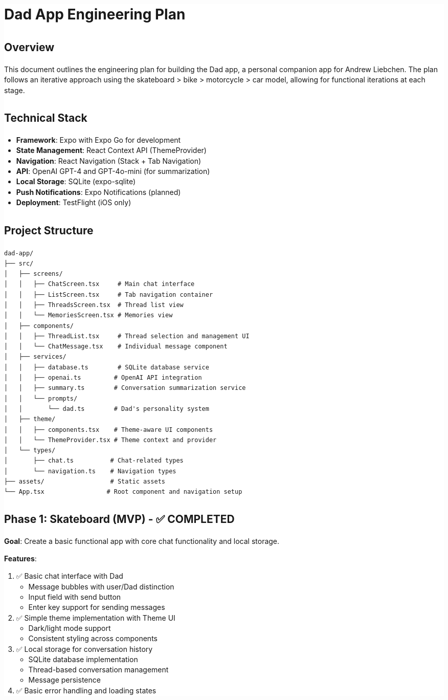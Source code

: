 # Dad App Engineering Plan

## Overview
This document outlines the engineering plan for building the Dad app, a personal companion app for Andrew Liebchen. The plan follows an iterative approach using the skateboard > bike > motorcycle > car model, allowing for functional iterations at each stage.

## Technical Stack
- **Framework**: Expo with Expo Go for development
- **State Management**: React Context API (ThemeProvider)
- **Navigation**: React Navigation (Stack + Tab Navigation)
- **API**: OpenAI GPT-4 and GPT-4o-mini (for summarization)
- **Local Storage**: SQLite (expo-sqlite)
- **Push Notifications**: Expo Notifications (planned)
- **Deployment**: TestFlight (iOS only)

## Project Structure
```
dad-app/
├── src/
│   ├── screens/
│   │   ├── ChatScreen.tsx     # Main chat interface
│   │   ├── ListScreen.tsx     # Tab navigation container
│   │   ├── ThreadsScreen.tsx  # Thread list view
│   │   └── MemoriesScreen.tsx # Memories view
│   ├── components/
│   │   ├── ThreadList.tsx     # Thread selection and management UI
│   │   └── ChatMessage.tsx    # Individual message component
│   ├── services/
│   │   ├── database.ts        # SQLite database service
│   │   ├── openai.ts         # OpenAI API integration
│   │   ├── summary.ts        # Conversation summarization service
│   │   └── prompts/
│   │       └── dad.ts        # Dad's personality system
│   ├── theme/
│   │   ├── components.tsx    # Theme-aware UI components
│   │   └── ThemeProvider.tsx # Theme context and provider
│   └── types/
│       ├── chat.ts          # Chat-related types
│       └── navigation.ts    # Navigation types
├── assets/                  # Static assets
└── App.tsx                 # Root component and navigation setup
```

## Phase 1: Skateboard (MVP) - ✅ COMPLETED
**Goal**: Create a basic functional app with core chat functionality and local storage.

**Features**:
1. ✅ Basic chat interface with Dad
   - Message bubbles with user/Dad distinction
   - Input field with send button
   - Enter key support for sending messages
2. ✅ Simple theme implementation with Theme UI
   - Dark/light mode support
   - Consistent styling across components
3. ✅ Local storage for conversation history
   - SQLite database implementation
   - Thread-based conversation management
   - Message persistence
4. ✅ Basic error handling and loading states